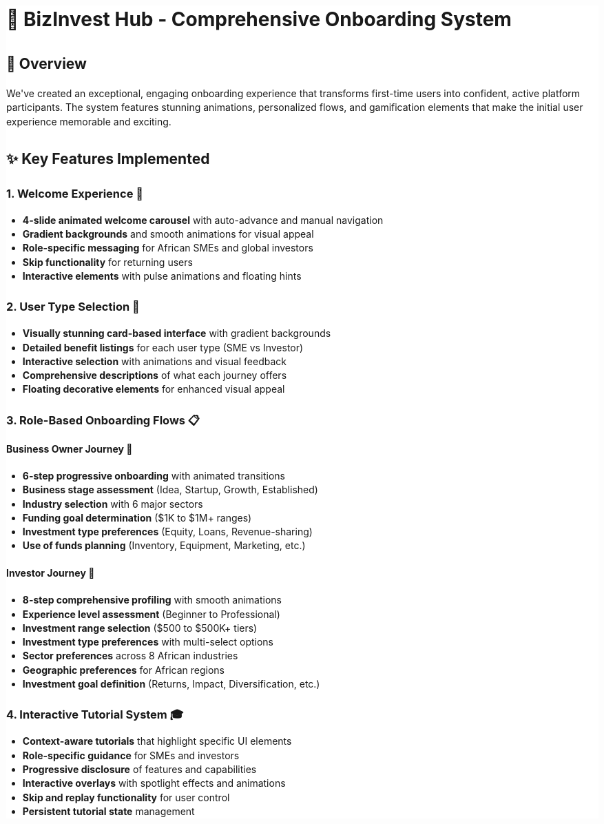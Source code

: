 # 🌟 BizInvest Hub - Comprehensive Onboarding System

## 🎯 Overview

We've created an exceptional, engaging onboarding experience that transforms first-time users into confident, active platform participants. The system features stunning animations, personalized flows, and gamification elements that make the initial user experience memorable and exciting.

## ✨ Key Features Implemented

### 1. **Welcome Experience** 🚀
- **4-slide animated welcome carousel** with auto-advance and manual navigation
- **Gradient backgrounds** and smooth animations for visual appeal
- **Role-specific messaging** for African SMEs and global investors
- **Skip functionality** for returning users
- **Interactive elements** with pulse animations and floating hints

### 2. **User Type Selection** 👥
- **Visually stunning card-based interface** with gradient backgrounds
- **Detailed benefit listings** for each user type (SME vs Investor)
- **Interactive selection** with animations and visual feedback
- **Comprehensive descriptions** of what each journey offers
- **Floating decorative elements** for enhanced visual appeal

### 3. **Role-Based Onboarding Flows** 📋

#### **Business Owner Journey** 🏢
- **6-step progressive onboarding** with animated transitions
- **Business stage assessment** (Idea, Startup, Growth, Established)
- **Industry selection** with 6 major sectors
- **Funding goal determination** ($1K to $1M+ ranges)
- **Investment type preferences** (Equity, Loans, Revenue-sharing)
- **Use of funds planning** (Inventory, Equipment, Marketing, etc.)

#### **Investor Journey** 💎
- **8-step comprehensive profiling** with smooth animations
- **Experience level assessment** (Beginner to Professional)
- **Investment range selection** ($500 to $500K+ tiers)
- **Investment type preferences** with multi-select options
- **Sector preferences** across 8 African industries
- **Geographic preferences** for African regions
- **Investment goal definition** (Returns, Impact, Diversification, etc.)

### 4. **Interactive Tutorial System** 🎓
- **Context-aware tutorials** that highlight specific UI elements
- **Role-specific guidance** for SMEs and investors
- **Progressive disclosure** of features and capabilities
- **Interactive overlays** with spotlight effects and animations
- **Skip and replay functionality** for user control
- **Persistent tutorial state** management
